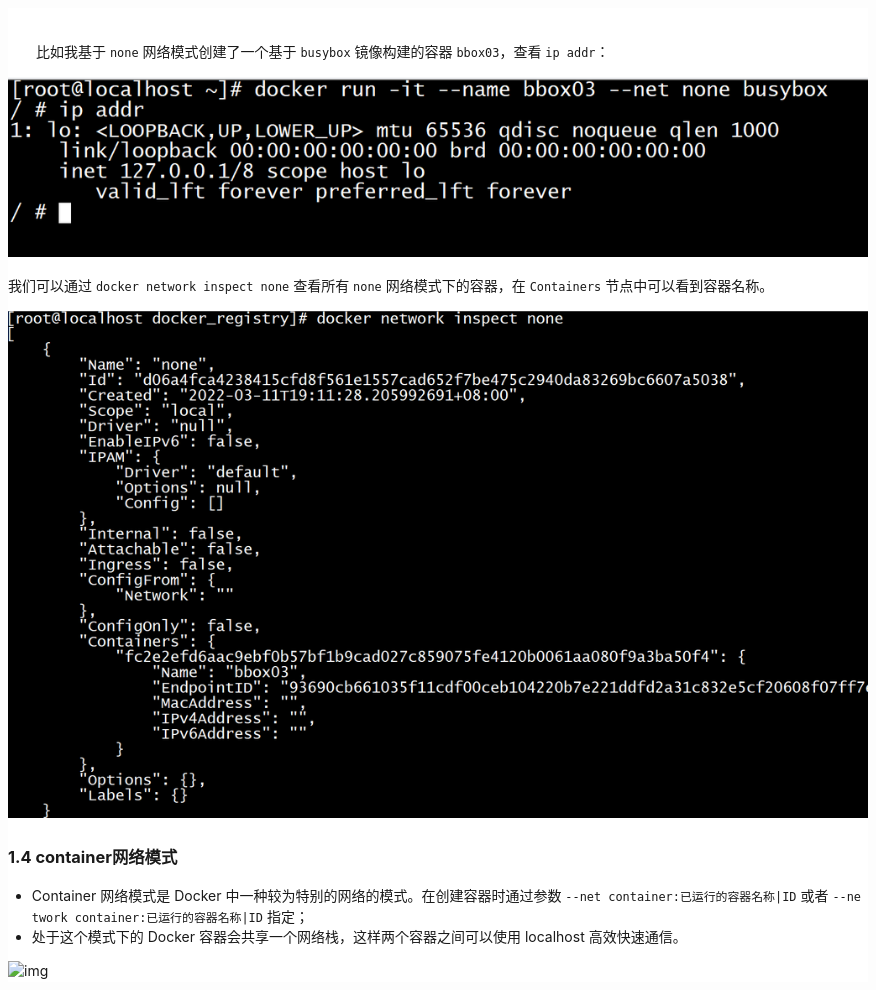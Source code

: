 　　

　　比如我基于 `none` 网络模式创建了一个基于 `busybox` 镜像构建的容器 `bbox03`，查看 `ip addr`：

![image-20220314211405999](img/image-20220314211405999.png)

我们可以通过 `docker network inspect none` 查看所有 `none` 网络模式下的容器，在 `Containers` 节点中可以看到容器名称。

![image-20220314211435707](img/image-20220314211435707.png)

### 1.4 container网络模式

- Container 网络模式是 Docker 中一种较为特别的网络的模式。在创建容器时通过参数 `--net container:已运行的容器名称|ID` 或者 `--network container:已运行的容器名称|ID` 指定；
- 处于这个模式下的 Docker 容器会共享一个网络栈，这样两个容器之间可以使用 localhost 高效快速通信。

![img](img/905bc296603243ad8ee09e13b651e5batplv-k3u1fbpfcp-zoom-1-16472637133167.image)
